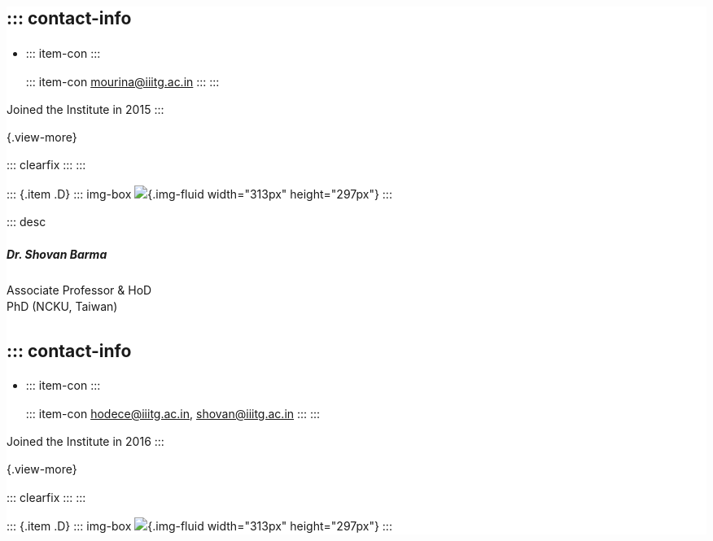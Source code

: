 ::: contact-info
-   

-   ::: item-con
    :::

    ::: item-con
    mourina@iiitg.ac.in
    :::
:::

Joined the Institute in 2015
:::

[](https://www.iiitg.ac.in/electronics-and-communication-engineering/mourina-ghosh){.view-more}

::: clearfix
:::
:::

::: {.item .D}
::: img-box
![](https://www.iiitg.ac.in/uploads/2023/03/16/d9ae2014aab4764db9a629b3cb044537.jpg){.img-fluid
width="313px" height="297px"}
:::

::: desc
##### Dr. Shovan Barma

Associate Professor & HoD\
PhD (NCKU, Taiwan)

::: contact-info
-   

-   ::: item-con
    :::

    ::: item-con
    hodece@iiitg.ac.in, shovan@iiitg.ac.in
    :::
:::

Joined the Institute in 2016
:::

[](https://www.iiitg.ac.in/electronics-and-communication-engineering/shovan-barma){.view-more}

::: clearfix
:::
:::

::: {.item .D}
::: img-box
![](https://www.iiitg.ac.in/uploads/2023/04/21/bd21a779cc739e5c788d707028ecac49.jpg){.img-fluid
width="313px" height="297px"}
:::
